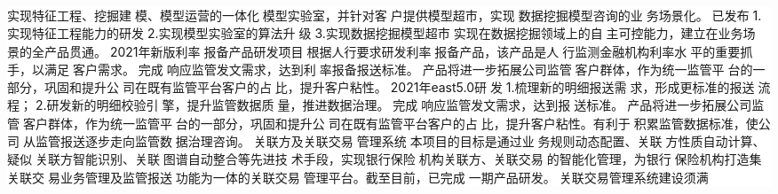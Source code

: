 实现特征工程、挖掘建
模、模型运营的一体化
模型实验室，并针对客
户提供模型超市，实现
数据挖掘模型咨询的业
务场景化。
已发布
1.实现特征工程能力的研发
2.实现模型实验室的算法升
级
3.实现数据挖掘模型超市
实现在数据挖掘领域上的自
主可控能力，建立在业务场
景的全产品贯通。
2021年新版利率
报备产品研发项目
根据人行要求研发利率
报备产品，该产品是人
行监测金融机构利率水
平的重要抓手，以满足
客户需求。
完成
响应监管发文需求，达到利
率报备报送标准。
产品将进一步拓展公司监管
客户群体，作为统一监管平
台的一部分，巩固和提升公
司在既有监管平台客户的占
比，提升客户粘性。
2021年east5.0研
发
1.梳理新的明细报送需
求，形成更标准的报送
流程；
2.研发新的明细校验引
擎，提升监管数据质
量，推进数据治理。
完成
响应监管发文需求，达到报
送标准。
产品将进一步拓展公司监管
客户群体，作为统一监管平
台的一部分，巩固和提升公
司在既有监管平台客户的占
比，提升客户粘性。有利于
积累监管数据标准，使公司
从监管报送逐步走向监管数
据治理咨询。
关联方及关联交易
管理系统
本项目的目标是通过业
务规则动态配置、关联
方性质自动计算、疑似
关联方智能识别、关联
图谱自动整合等先进技
术手段，实现银行保险
机构关联方、关联交易
的智能化管理，为银行
保险机构打造集关联交
易业务管理及监管报送
功能为一体的关联交易
管理平台。截至目前，已完成
一期产品研发。
关联交易管理系统建设须满